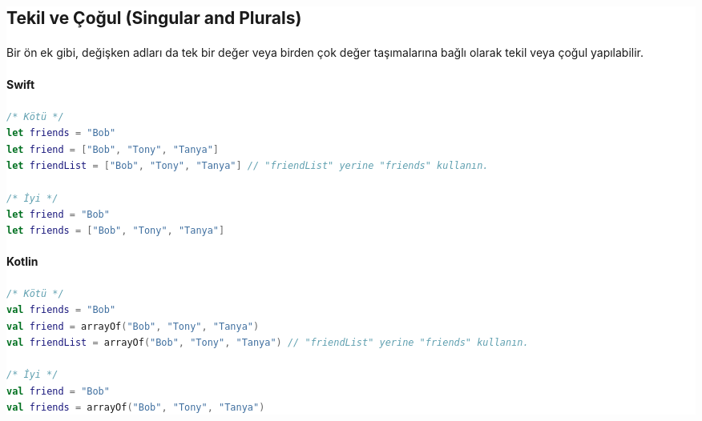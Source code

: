 
## Tekil ve Çoğul (Singular and Plurals)

Bir ön ek gibi, değişken adları da tek bir değer veya birden çok değer taşımalarına bağlı olarak tekil veya çoğul yapılabilir.

#### Swift

```swift
/* Kötü */
let friends = "Bob"
let friend = ["Bob", "Tony", "Tanya"]
let friendList = ["Bob", "Tony", "Tanya"] // "friendList" yerine "friends" kullanın.

/* İyi */
let friend = "Bob"
let friends = ["Bob", "Tony", "Tanya"]
```

#### Kotlin

```kt
/* Kötü */
val friends = "Bob"
val friend = arrayOf("Bob", "Tony", "Tanya")
val friendList = arrayOf("Bob", "Tony", "Tanya") // "friendList" yerine "friends" kullanın.

/* İyi */
val friend = "Bob"
val friends = arrayOf("Bob", "Tony", "Tanya")
```

